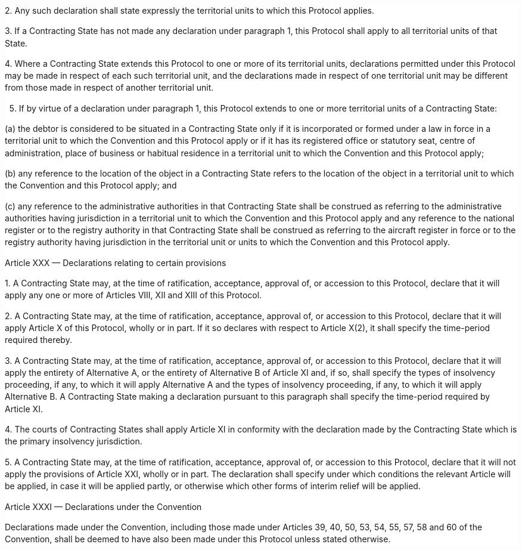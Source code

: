 2\. Any such declaration shall state expressly the territorial units to which this Protocol applies.

3\. If a Contracting State has not made any declaration under paragraph 1, this Protocol shall apply to all territorial units of that State.

4\. Where a Contracting State extends this Protocol to one or more of its territorial units, declarations permitted under this Protocol may be made in respect of each such territorial unit, and the declarations made in respect of one territorial unit may be different from those made in respect of another territorial unit.

5. If by virtue of a declaration under paragraph 1, this Protocol extends to one or more territorial units of a Contracting State:

(a) the debtor is considered to be situated in a Contracting State only if it is incorporated or formed under a law in force in a territorial unit to which the Convention and this Protocol apply or if it has its registered office or statutory seat, centre of administration, place of business or habitual residence in a territorial unit to which the Convention and this Protocol apply;

(b) any reference to the location of the object in a Contracting State refers to the location of the object in a territorial unit to which the Convention and this Protocol apply; and

(c) any reference to the administrative authorities in that Contracting State shall be construed as referring to the administrative authorities having jurisdiction in a territorial unit to which the Convention and this Protocol apply and any reference to the national register or to the registry authority in that Contracting State shall be construed as referring to the aircraft register in force or to the registry authority having jurisdiction in the territorial unit or units to which the Convention and this Protocol apply.

Article XXX — Declarations relating to certain provisions

1\. A Contracting State may, at the time of ratification, acceptance, approval of, or accession to this Protocol, declare that it will apply any one or more of Articles VIII, XII and XIII of this Protocol.

2\. A Contracting State may, at the time of ratification, acceptance, approval of, or accession to this Protocol, declare that it will apply Article X of this Protocol, wholly or in part. If it so declares with respect to Article X(2), it shall specify the time-period required thereby.

3\. A Contracting State may, at the time of ratification, acceptance, approval of, or accession to this Protocol, declare that it will apply the entirety of Alternative A, or the entirety of Alternative B of Article XI and, if so, shall specify the types of insolvency proceeding, if any, to which it will apply Alternative A and the types of insolvency proceeding, if any, to which it will apply Alternative B. A Contracting State making a declaration pursuant to this paragraph shall specify the time-period required by Article XI.

4\. The courts of Contracting States shall apply Article XI in conformity with the declaration made by the Contracting State which is the primary insolvency jurisdiction.

5\. A Contracting State may, at the time of ratification, acceptance, approval of, or accession to this Protocol, declare that it will not apply the provisions of Article XXI, wholly or in part. The declaration shall specify under which conditions the relevant Article will be applied, in case it will be applied partly, or otherwise which other forms of interim relief will be applied.

Article XXXI — Declarations under the Convention

Declarations made under the Convention, including those made under Articles 39, 40, 50, 53, 54, 55, 57, 58 and 60 of the Convention, shall be deemed to have also been made under this Protocol unless stated otherwise.
